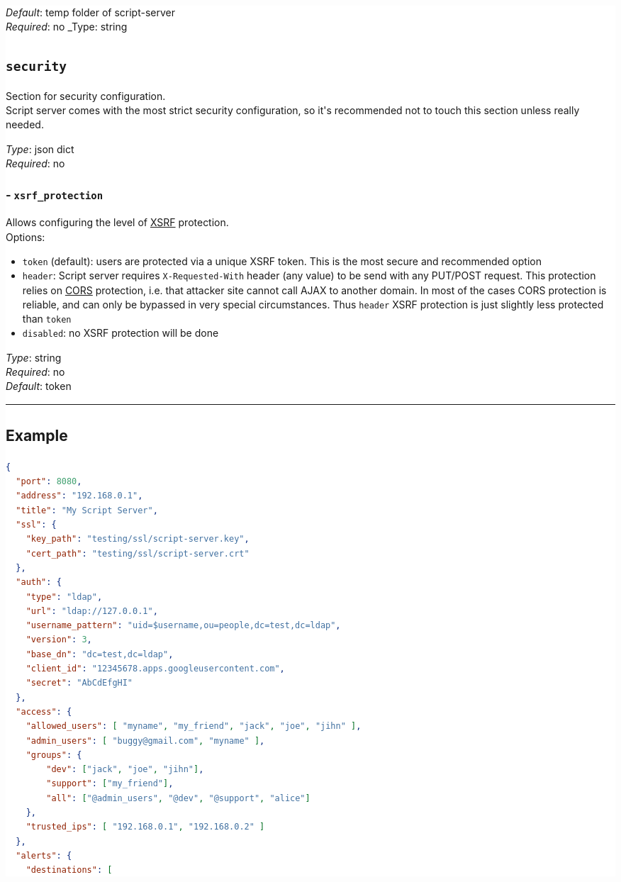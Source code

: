 _Default_: temp folder of script-server  
_Required_: no
_Type: string  



## `security`
Section for security configuration.  
Script server comes with the most strict security configuration, so it's recommended not to touch this section unless really needed.  

_Type_: json dict  
_Required_: no  

### - `xsrf_protection`
Allows configuring the level of [XSRF](https://en.wikipedia.org/wiki/Cross-site_request_forgery) protection.  
Options:
- `token` (default): users are protected via a unique XSRF token. This is the most secure and recommended option  
- `header`: Script server requires `X-Requested-With` header (any value) to be send with any PUT/POST request. This protection relies on [CORS](https://developer.mozilla.org/en-US/docs/Web/HTTP/CORS) protection, i.e. that attacker site cannot call AJAX to another domain. In most of the cases CORS protection is reliable, and can only be bypassed in very special circumstances. Thus `header` XSRF protection is just slightly less protected than `token`  
- `disabled`: no XSRF protection will be done

_Type_: string  
_Required_: no  
_Default_: token  

---

## Example
```json
{
  "port": 8080,
  "address": "192.168.0.1",
  "title": "My Script Server",
  "ssl": {
    "key_path": "testing/ssl/script-server.key",
    "cert_path": "testing/ssl/script-server.crt"
  },
  "auth": {
    "type": "ldap",
    "url": "ldap://127.0.0.1",
    "username_pattern": "uid=$username,ou=people,dc=test,dc=ldap",
    "version": 3,
    "base_dn": "dc=test,dc=ldap",
    "client_id": "12345678.apps.googleusercontent.com",
    "secret": "AbCdEfgHI"
  },
  "access": {
	"allowed_users": [ "myname", "my_friend", "jack", "joe", "jihn" ],
	"admin_users": [ "buggy@gmail.com", "myname" ],
	"groups": {
		"dev": ["jack", "joe", "jihn"],
		"support": ["my_friend"],
		"all": ["@admin_users", "@dev", "@support", "alice"]
	},
	"trusted_ips": [ "192.168.0.1", "192.168.0.2" ]
  },
  "alerts": {
    "destinations": [
```
